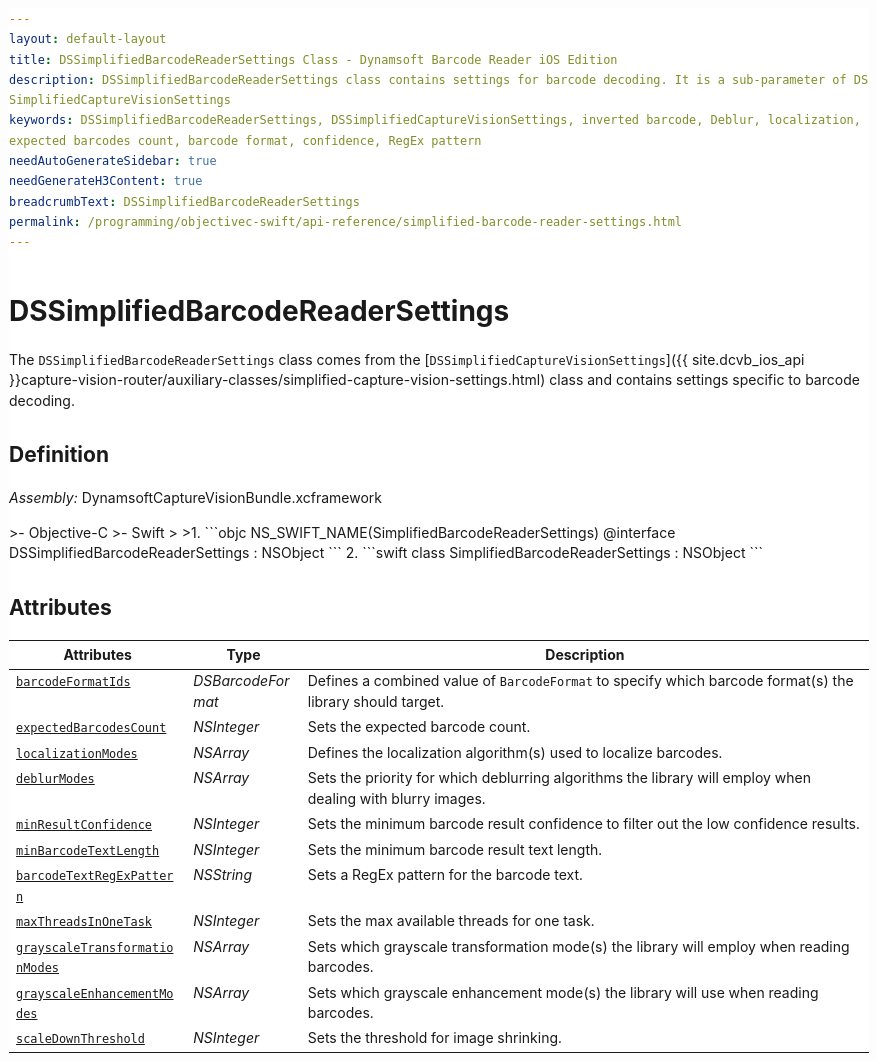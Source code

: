 ```yaml
---
layout: default-layout
title: DSSimplifiedBarcodeReaderSettings Class - Dynamsoft Barcode Reader iOS Edition
description: DSSimplifiedBarcodeReaderSettings class contains settings for barcode decoding. It is a sub-parameter of DSSimplifiedCaptureVisionSettings
keywords: DSSimplifiedBarcodeReaderSettings, DSSimplifiedCaptureVisionSettings, inverted barcode, Deblur, localization, expected barcodes count, barcode format, confidence, RegEx pattern
needAutoGenerateSidebar: true
needGenerateH3Content: true
breadcrumbText: DSSimplifiedBarcodeReaderSettings
permalink: /programming/objectivec-swift/api-reference/simplified-barcode-reader-settings.html
---
```


# DSSimplifiedBarcodeReaderSettings

The `DSSimplifiedBarcodeReaderSettings` class comes from the [`DSSimplifiedCaptureVisionSettings`]({{ site.dcvb_ios_api }}capture-vision-router/auxiliary-classes/simplified-capture-vision-settings.html) class and contains settings specific to barcode decoding.

## Definition

*Assembly:* DynamsoftCaptureVisionBundle.xcframework

<div class="sample-code-prefix"></div>
>- Objective-C
>- Swift
>
>1. 
```objc
NS_SWIFT_NAME(SimplifiedBarcodeReaderSettings)
@interface DSSimplifiedBarcodeReaderSettings : NSObject
```
2. 
```swift
class SimplifiedBarcodeReaderSettings : NSObject
```

## Attributes

| Attributes    | Type | Description |
| ------------- | ---- | ----------- |
| [`barcodeFormatIds`](#barcodeformatids) | *DSBarcodeFormat* | Defines a combined value of  `BarcodeFormat` to specify which barcode format(s) the library should target. |
| [`expectedBarcodesCount`](#expectedbarcodescount) | *NSInteger* | Sets the expected barcode count. |
| [`localizationModes`](#localizationmodes) | *NSArray* | Defines the localization algorithm(s) used to localize barcodes. |
| [`deblurModes`](#deblurmodes) | *NSArray* | Sets the priority for which deblurring algorithms the library will employ when dealing with blurry images. |
| [`minResultConfidence`](#minresultconfidence) | *NSInteger* | Sets the minimum barcode result confidence to filter out the low confidence results. |
| [`minBarcodeTextLength`](#minbarcodetextlength) | *NSInteger* | Sets the minimum barcode result text length. |
| [`barcodeTextRegExPattern`](#barcodetextregexpattern) | *NSString* | Sets a RegEx pattern for the barcode text. |
| [`maxThreadsInOneTask`](#maxthreadsinonetask) | *NSInteger* | Sets the max available threads for one task. |
| [`grayscaleTransformationModes`](#grayscaletransformationmodes) | *NSArray* | Sets which grayscale transformation mode(s) the library will employ when reading barcodes. |
| [`grayscaleEnhancementModes`](#grayscaleenhancementmodes) | *NSArray* | Sets which grayscale enhancement mode(s) the library will use when reading barcodes. |
| [`scaleDownThreshold`](#scaledownthreshold) | *NSInteger* | Sets the threshold for image shrinking. |
